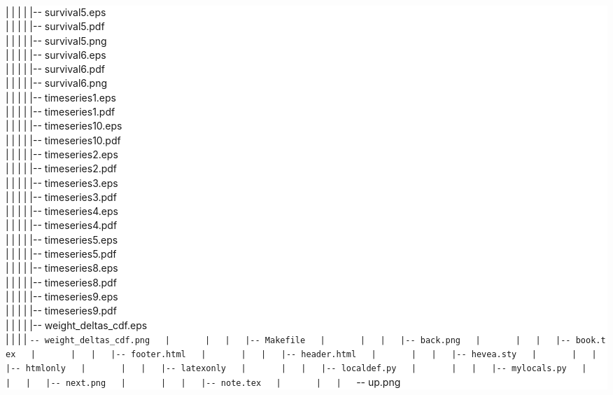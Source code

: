 |       |   |   |   |-- survival5.eps  
|       |   |   |   |-- survival5.pdf  
|       |   |   |   |-- survival5.png  
|       |   |   |   |-- survival6.eps  
|       |   |   |   |-- survival6.pdf  
|       |   |   |   |-- survival6.png  
|       |   |   |   |-- timeseries1.eps  
|       |   |   |   |-- timeseries1.pdf  
|       |   |   |   |-- timeseries10.eps  
|       |   |   |   |-- timeseries10.pdf  
|       |   |   |   |-- timeseries2.eps  
|       |   |   |   |-- timeseries2.pdf  
|       |   |   |   |-- timeseries3.eps  
|       |   |   |   |-- timeseries3.pdf  
|       |   |   |   |-- timeseries4.eps  
|       |   |   |   |-- timeseries4.pdf  
|       |   |   |   |-- timeseries5.eps  
|       |   |   |   |-- timeseries5.pdf  
|       |   |   |   |-- timeseries8.eps  
|       |   |   |   |-- timeseries8.pdf  
|       |   |   |   |-- timeseries9.eps  
|       |   |   |   |-- timeseries9.pdf  
|       |   |   |   |-- weight_deltas_cdf.eps  
|       |   |   |   `-- weight_deltas_cdf.png  
|       |   |   |-- Makefile  
|       |   |   |-- back.png  
|       |   |   |-- book.tex  
|       |   |   |-- footer.html  
|       |   |   |-- header.html  
|       |   |   |-- hevea.sty  
|       |   |   |-- htmlonly  
|       |   |   |-- latexonly  
|       |   |   |-- localdef.py  
|       |   |   |-- mylocals.py  
|       |   |   |-- next.png  
|       |   |   |-- note.tex  
|       |   |   `-- up.png  